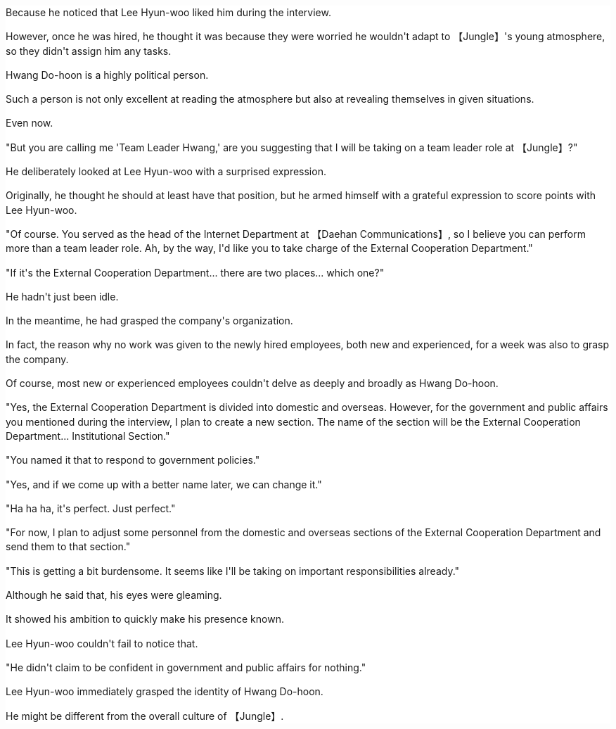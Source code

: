 Because he noticed that Lee Hyun-woo liked him during the interview.

However, once he was hired, he thought it was because they were worried he wouldn't adapt to 【Jungle】's young atmosphere, so they didn't assign him any tasks.

Hwang Do-hoon is a highly political person.

Such a person is not only excellent at reading the atmosphere but also at revealing themselves in given situations.

Even now.

"But you are calling me 'Team Leader Hwang,' are you suggesting that I will be taking on a team leader role at 【Jungle】?"

He deliberately looked at Lee Hyun-woo with a surprised expression.

Originally, he thought he should at least have that position, but he armed himself with a grateful expression to score points with Lee Hyun-woo.

"Of course. You served as the head of the Internet Department at 【Daehan Communications】, so I believe you can perform more than a team leader role. Ah, by the way, I'd like you to take charge of the External Cooperation Department."

"If it's the External Cooperation Department... there are two places... which one?"

He hadn't just been idle.

In the meantime, he had grasped the company's organization.

In fact, the reason why no work was given to the newly hired employees, both new and experienced, for a week was also to grasp the company.

Of course, most new or experienced employees couldn't delve as deeply and broadly as Hwang Do-hoon.

"Yes, the External Cooperation Department is divided into domestic and overseas. However, for the government and public affairs you mentioned during the interview, I plan to create a new section. The name of the section will be the External Cooperation Department... Institutional Section."

"You named it that to respond to government policies."

"Yes, and if we come up with a better name later, we can change it."

"Ha ha ha, it's perfect. Just perfect."

"For now, I plan to adjust some personnel from the domestic and overseas sections of the External Cooperation Department and send them to that section."

"This is getting a bit burdensome. It seems like I'll be taking on important responsibilities already."

Although he said that, his eyes were gleaming.

It showed his ambition to quickly make his presence known.

Lee Hyun-woo couldn't fail to notice that.

"He didn't claim to be confident in government and public affairs for nothing."

Lee Hyun-woo immediately grasped the identity of Hwang Do-hoon.

He might be different from the overall culture of 【Jungle】.
